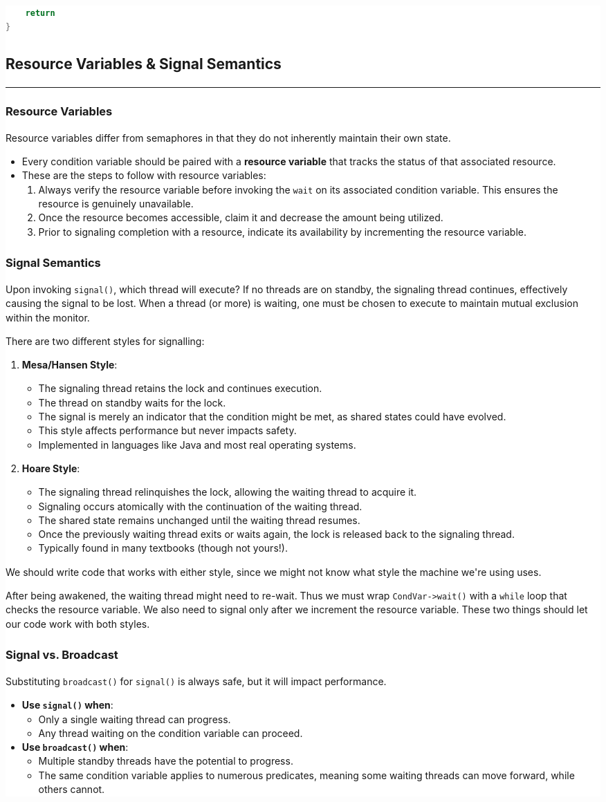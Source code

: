 ```c
    return
}
```



## Resource Variables & Signal Semantics
***

### Resource Variables
Resource variables differ from semaphores in that they do not inherently maintain their own state.
- Every condition variable should be paired with a **resource variable** that tracks the status of that associated resource.
- These are the steps to follow with resource variables:
    1. Always verify the resource variable before invoking the `wait` on its associated condition variable. This ensures the resource is genuinely unavailable.
    2. Once the resource becomes accessible, claim it and decrease the amount being utilized.
    3. Prior to signaling completion with a resource, indicate its availability by incrementing the resource variable.

### Signal Semantics
Upon invoking `signal()`, which thread will execute? If no threads are on standby, the signaling thread continues, effectively causing the signal to be lost. When a thread (or more) is waiting, one must be chosen to execute to maintain mutual exclusion within the monitor.
    
There are two different styles for signalling:

1. **Mesa/Hansen Style**:
    - The signaling thread retains the lock and continues execution.
    - The thread on standby waits for the lock.
    - The signal is merely an indicator that the condition might be met, as shared states could have evolved.
    - This style affects performance but never impacts safety.
    - Implemented in languages like Java and most real operating systems.

2. **Hoare Style**:
    - The signaling thread relinquishes the lock, allowing the waiting thread to acquire it.
    - Signaling occurs atomically with the continuation of the waiting thread.
    - The shared state remains unchanged until the waiting thread resumes.
    - Once the previously waiting thread exits or waits again, the lock is released back to the signaling thread.
    - Typically found in many textbooks (though not yours!).

We should write code that works with either style, since we might not know what style the machine we're using uses.

After being awakened, the waiting thread might need to re-wait. Thus we must wrap `CondVar->wait()` with a `while` loop that checks the resource variable.
We also need to signal only after we increment the resource variable. These two things should let our code work with both styles.

### Signal vs. Broadcast
Substituting `broadcast()` for `signal()` is always safe, but it will impact performance.
- **Use `signal()` when**:
    - Only a single waiting thread can progress.
    - Any thread waiting on the condition variable can proceed.
- **Use `broadcast()` when**:
    - Multiple standby threads have the potential to progress.
    - The same condition variable applies to numerous predicates, meaning some waiting threads can move forward, while others cannot.
